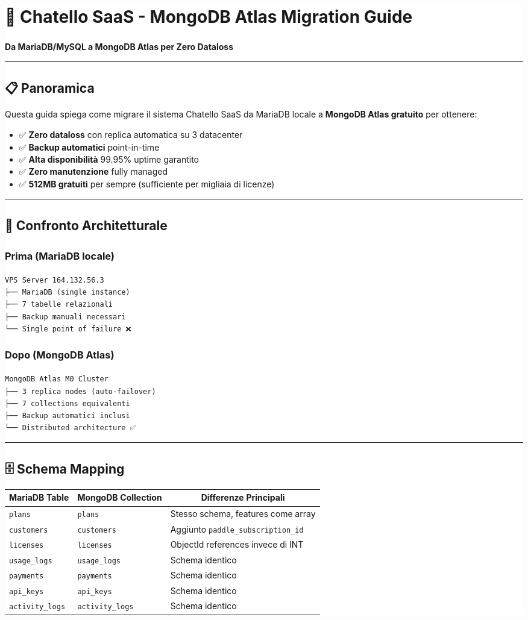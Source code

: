 # 🚀 Chatello SaaS - MongoDB Atlas Migration Guide

**Da MariaDB/MySQL a MongoDB Atlas per Zero Dataloss**

---

## 📋 Panoramica

Questa guida spiega come migrare il sistema Chatello SaaS da MariaDB locale a **MongoDB Atlas gratuito** per ottenere:

- ✅ **Zero dataloss** con replica automatica su 3 datacenter
- ✅ **Backup automatici** point-in-time
- ✅ **Alta disponibilità** 99.95% uptime garantito
- ✅ **Zero manutenzione** fully managed
- ✅ **512MB gratuiti** per sempre (sufficiente per migliaia di licenze)

---

## 🎯 Confronto Architetturale

### Prima (MariaDB locale)
```
VPS Server 164.132.56.3
├── MariaDB (single instance)
├── 7 tabelle relazionali
├── Backup manuali necessari
└── Single point of failure ❌
```

### Dopo (MongoDB Atlas)
```
MongoDB Atlas M0 Cluster
├── 3 replica nodes (auto-failover)
├── 7 collections equivalenti
├── Backup automatici inclusi
└── Distributed architecture ✅
```

---

## 🗄️ Schema Mapping

| **MariaDB Table** | **MongoDB Collection** | **Differenze Principali** |
|-------------------|------------------------|---------------------------|
| `plans` | `plans` | Stesso schema, features come array |
| `customers` | `customers` | Aggiunto `paddle_subscription_id` |
| `licenses` | `licenses` | ObjectId references invece di INT |
| `usage_logs` | `usage_logs` | Schema identico |
| `payments` | `payments` | Schema identico |
| `api_keys` | `api_keys` | Schema identico |
| `activity_logs` | `activity_logs` | Schema identico |
